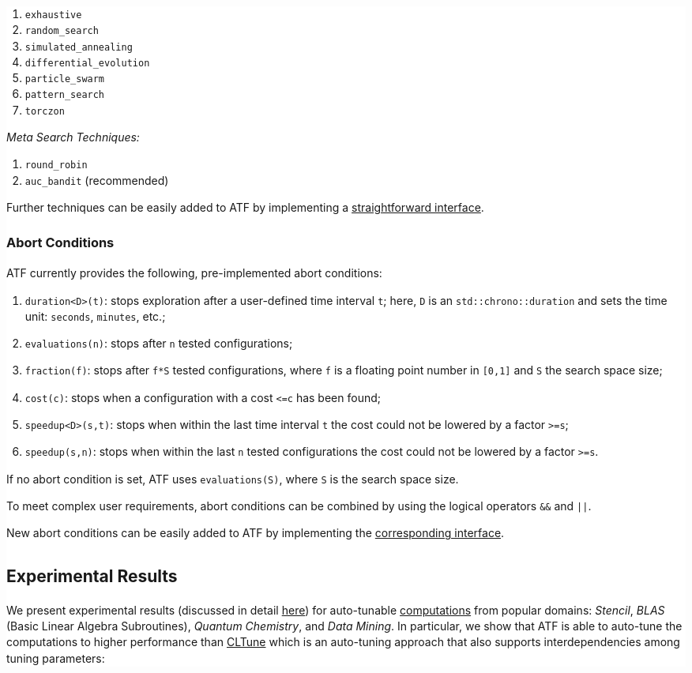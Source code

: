   1. `exhaustive` 
  2. `random_search` 
  3. `simulated_annealing` 
  4. `differential_evolution` 
  5. `particle_swarm` 
  6. `pattern_search` 
  7. `torczon` 

*Meta Search Techniques:*

  1. `round_robin`
  2. `auc_bandit` (recommended)

Further techniques can be easily added to ATF by implementing a [straightforward interface](include/search_technique.hpp).


### Abort Conditions

ATF currently provides the following, pre-implemented abort conditions:

1. `duration<D>(t)`: stops exploration after a user-defined time interval `t`; here, `D` is an `std::chrono::duration` and sets the time unit: `seconds`, `minutes`, etc.;

2. `evaluations(n)`: stops after `n` tested configurations;

3. `fraction(f)`: stops after `f*S` tested configurations, where `f` is a floating point number in `[0,1]` and `S` the search space size;	

4. `cost(c)`: stops when a configuration with a cost `<=c` has been found;
	
5. `speedup<D>(s,t)`: stops when within the last time interval `t` the cost could not be lowered by a factor `>=s`;
		
6. `speedup(s,n)`: stops when within the last `n` tested configurations the cost could not be lowered by a factor `>=s`.

If no abort condition is set, ATF uses `evaluations(S)`, where `S` is the search space size.

To meet complex user requirements, abort conditions can be combined by using the logical operators `&&` and `||`.

New abort conditions can be easily added to ATF by implementing the [corresponding interface](include/abort_condition.hpp).



## Experimental Results

We present experimental results (discussed in detail [here](https://dl.acm.org/doi/abs/10.1145/3427093)) for auto-tunable [computations](https://ieeexplore.ieee.org/abstract/document/8891668?casa_token=mFNVnD2FYXMAAAAA:1DvXQy-Rl1Tm2eiYjaImBEylR0u-eHm-TbtyRs_yIgTdPKVpe5NhsPS-H414i0_ToRfVZyBdexsB) from popular domains:
*Stencil*, 
*BLAS* (Basic Linear Algebra Subroutines), 
*Quantum Chemistry*, and 
*Data Mining*.
In particular, we show that ATF is able to auto-tune the computations to higher performance than [CLTune](https://github.com/CNugteren/CLTune) which is an auto-tuning approach that also supports interdependencies among tuning parameters:
